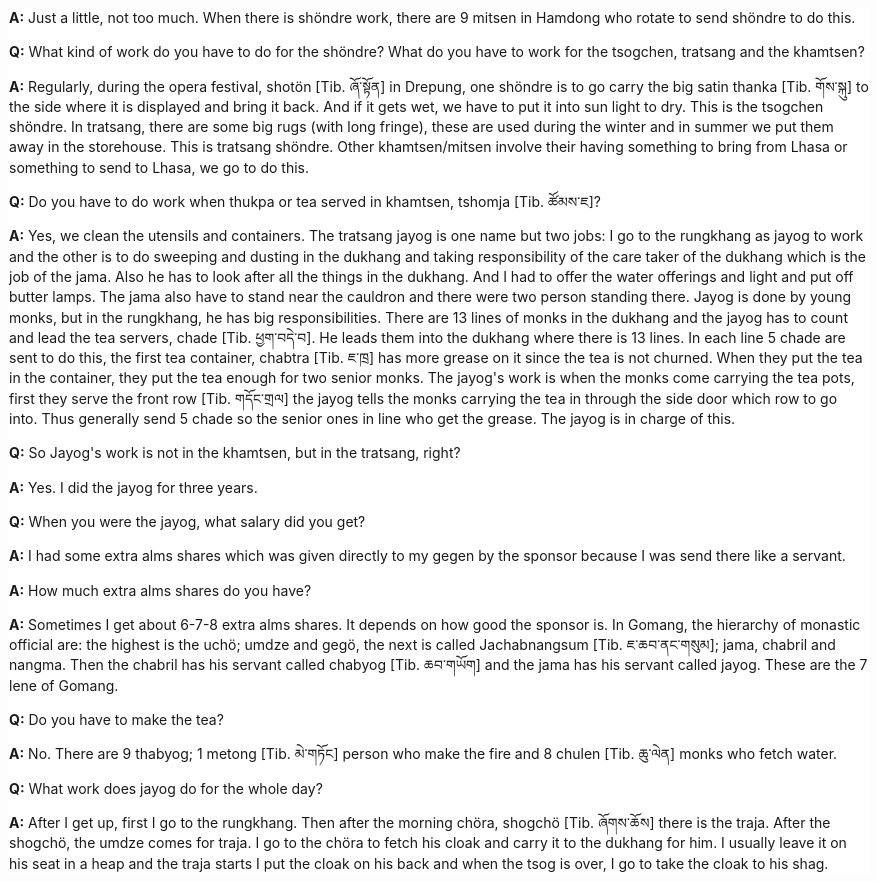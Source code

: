 **A:**  Just a little, not too much. When there is shöndre work, there are 9 mitsen in Hamdong who rotate to send shöndre to do this.   

**Q:**  What kind of work do you have to do for the shöndre? What do you have to work for the tsogchen, tratsang and the khamtsen?   

**A:**  Regularly, during the opera festival, shotön [Tib. ཞོ་སྟོན] in Drepung, one shöndre is to go carry the big satin thanka [Tib. གོས་སྐུ] to the side where it is displayed and bring it back. And if it gets wet, we have to put it into sun light to dry. This is the tsogchen shöndre. In tratsang, there are some big rugs (with long fringe), these are used during the winter and in summer we put them away in the storehouse. This is tratsang shöndre. Other khamtsen/mitsen involve their having something to bring from Lhasa or something to send to Lhasa, we go to do this.   

**Q:**  Do you have to do work when thukpa or tea served in khamtsen, tshomja [Tib. ཚོམས་ཇ]?   

**A:**  Yes, we clean the utensils and containers. The tratsang jayog is one name but two jobs: I go to the rungkhang as jayog to work and the other is to do sweeping and dusting in the dukhang and taking responsibility of the care taker of the dukhang which is the job of the jama. Also he has to look after all the things in the dukhang. And I had to offer the water offerings and light and put off butter lamps. The jama also have to stand near the cauldron and there were two person standing there. Jayog is done by young monks, but in the rungkhang, he has big responsibilities. There are 13 lines of monks in the dukhang and the jayog has to count and lead the tea servers, chade [Tib. ཕྱག་བདེ་བ]. He leads them into the dukhang where there is 13 lines. In each line 5 chade are sent to do this, the first tea container, chabtra [Tib. ཇ་ཁྲ] has more grease on it since the tea is not churned. When they put the tea in the container, they put the tea enough for two senior monks. The jayog's work is when the monks come carrying the tea pots, first they serve the front row [Tib. གདོང་གྲལ] the jayog tells the monks carrying the tea in through the side door which row to go into. Thus generally send 5 chade so the senior ones in line who get the grease. The jayog is in charge of this.   

**Q:**  So Jayog's work is not in the khamtsen, but in the tratsang, right?   

**A:**  Yes. I did the jayog for three years.   

**Q:**  When you were the jayog, what salary did you get?   

**A:**  I had some extra alms shares which was given directly to my gegen by the sponsor because I was send there like a servant.   

**A:**  How much extra alms shares do you have?   

**A:**  Sometimes I get about 6-7-8 extra alms shares. It depends on how good the sponsor is. In Gomang, the hierarchy of monastic official are: the highest is the uchö; umdze and gegö, the next is called Jachabnangsum [Tib. ཇ་ཆབ་ནང་གསུམ]; jama, chabril and nangma. Then the chabril has his servant called chabyog [Tib. ཆབ་གཡོག] and the jama has his servant called jayog. These are the 7 lene of Gomang.   

**Q:**  Do you have to make the tea?   

**A:**  No. There are 9 thabyog; 1 metong [Tib. མེ་གཏོང] person who make the fire and 8 chulen [Tib. ཆུ་ལེན] monks who fetch water.   

**Q:**  What work does jayog do for the whole day?   

**A:**  After I get up, first I go to the rungkhang. Then after the morning chöra, shogchö [Tib. ཞོགས་ཆོས] there is the traja. After the shogchö, the umdze comes for traja. I go to the chöra to fetch his cloak and carry it to the dukhang for him. I usually leave it on his seat in a heap and the traja starts I put the cloak on his back and when the tsog is over, I go to take the cloak to his shag.   
